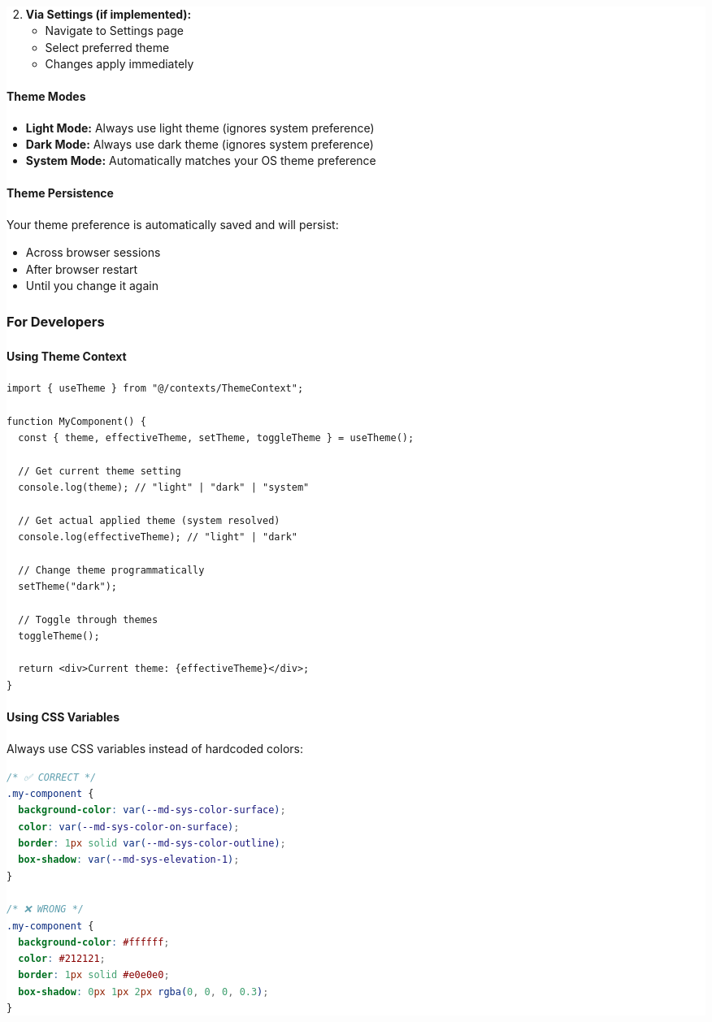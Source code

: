 2. **Via Settings (if implemented):**
   - Navigate to Settings page
   - Select preferred theme
   - Changes apply immediately

#### Theme Modes

- **Light Mode:** Always use light theme (ignores system preference)
- **Dark Mode:** Always use dark theme (ignores system preference)
- **System Mode:** Automatically matches your OS theme preference

#### Theme Persistence

Your theme preference is automatically saved and will persist:

- Across browser sessions
- After browser restart
- Until you change it again

### For Developers

#### Using Theme Context

```tsx
import { useTheme } from "@/contexts/ThemeContext";

function MyComponent() {
  const { theme, effectiveTheme, setTheme, toggleTheme } = useTheme();

  // Get current theme setting
  console.log(theme); // "light" | "dark" | "system"

  // Get actual applied theme (system resolved)
  console.log(effectiveTheme); // "light" | "dark"

  // Change theme programmatically
  setTheme("dark");

  // Toggle through themes
  toggleTheme();

  return <div>Current theme: {effectiveTheme}</div>;
}
```

#### Using CSS Variables

Always use CSS variables instead of hardcoded colors:

```css
/* ✅ CORRECT */
.my-component {
  background-color: var(--md-sys-color-surface);
  color: var(--md-sys-color-on-surface);
  border: 1px solid var(--md-sys-color-outline);
  box-shadow: var(--md-sys-elevation-1);
}

/* ❌ WRONG */
.my-component {
  background-color: #ffffff;
  color: #212121;
  border: 1px solid #e0e0e0;
  box-shadow: 0px 1px 2px rgba(0, 0, 0, 0.3);
}
```
